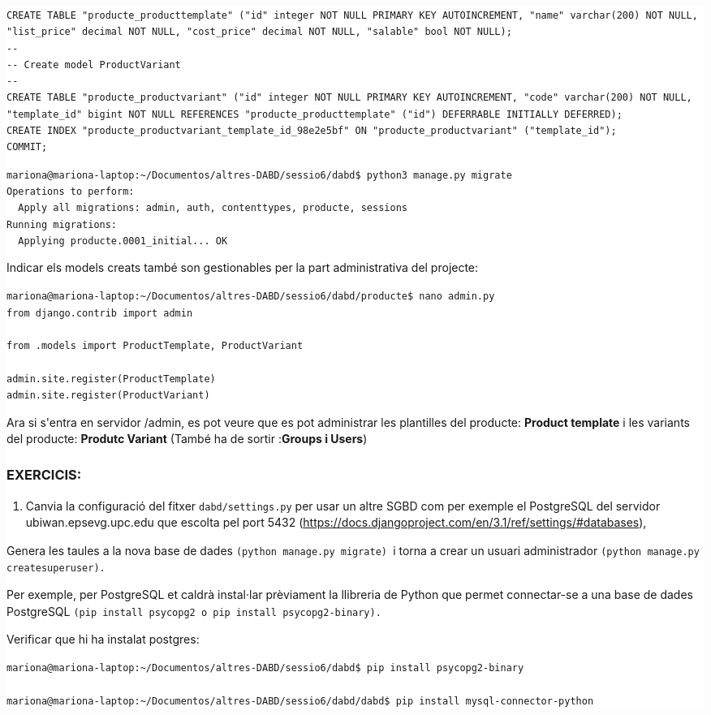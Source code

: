 ```
CREATE TABLE "producte_producttemplate" ("id" integer NOT NULL PRIMARY KEY AUTOINCREMENT, "name" varchar(200) NOT NULL, "list_price" decimal NOT NULL, "cost_price" decimal NOT NULL, "salable" bool NOT NULL);
--
-- Create model ProductVariant
--
CREATE TABLE "producte_productvariant" ("id" integer NOT NULL PRIMARY KEY AUTOINCREMENT, "code" varchar(200) NOT NULL, "template_id" bigint NOT NULL REFERENCES "producte_producttemplate" ("id") DEFERRABLE INITIALLY DEFERRED);
CREATE INDEX "producte_productvariant_template_id_98e2e5bf" ON "producte_productvariant" ("template_id");
COMMIT;
```
```
mariona@mariona-laptop:~/Documentos/altres-DABD/sessio6/dabd$ python3 manage.py migrate
Operations to perform:
  Apply all migrations: admin, auth, contenttypes, producte, sessions
Running migrations:
  Applying producte.0001_initial... OK
```

Indicar els models creats també son gestionables per la part administrativa del projecte:
```
mariona@mariona-laptop:~/Documentos/altres-DABD/sessio6/dabd/producte$ nano admin.py 
from django.contrib import admin

from .models import ProductTemplate, ProductVariant

admin.site.register(ProductTemplate)
admin.site.register(ProductVariant)
```

Ara si s'entra en servidor /admin, es pot veure que es pot administrar les plantilles del producte: **Product template**
i les variants del producte: **Produtc Variant**
(També ha de sortir :**Groups i Users**)


### EXERCICIS:

1. Canvia la configuració del fitxer ``dabd/settings.py`` per usar un altre SGBD com per exemple el PostgreSQL del servidor ubiwan.epsevg.upc.edu que escolta pel port 5432 (https://docs.djangoproject.com/en/3.1/ref/settings/#databases), 

Genera les taules a la nova base de dades ``(python manage.py migrate) ``i torna a crear un usuari administrador ``(python manage.py createsuperuser). ``

Per exemple, per PostgreSQL et caldrà instal·lar prèviament la llibreria de Python que permet connectar-se a una base de dades PostgreSQL ``(pip install psycopg2 o pip install psycopg2-binary).``

Verificar que hi ha instalat postgres:
```
mariona@mariona-laptop:~/Documentos/altres-DABD/sessio6/dabd$ pip install psycopg2-binary

mariona@mariona-laptop:~/Documentos/altres-DABD/sessio6/dabd/dabd$ pip install mysql-connector-python
```
